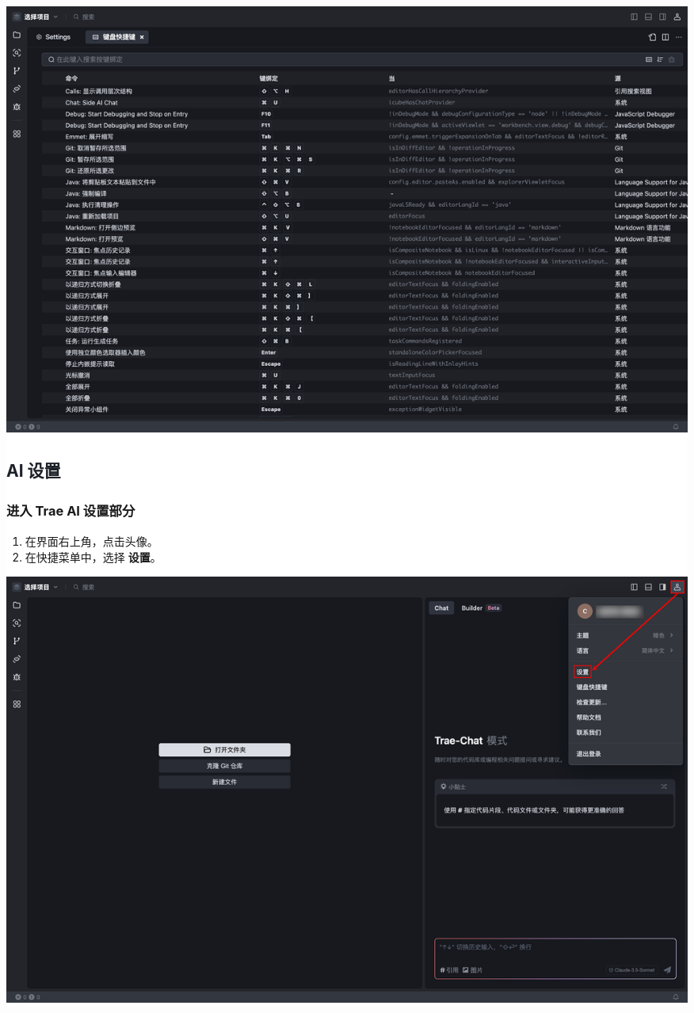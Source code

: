 ![1739857104494-17010718-9882-4cea-b308-5462cee6e224.png](./img/wTkoodVIRGXUZXJd/1739857104494-17010718-9882-4cea-b308-5462cee6e224-186478.png)

## <font style="color:rgb(29, 33, 41);">AI 设置</font>
### 进入 Trae AI 设置部分 
1. 在界面右上角，点击头像。 
2. 在快捷菜单中，选择 **设置**。 

![1739857155857-930e2507-ec5f-493d-b198-8df3be07106c.png](./img/wTkoodVIRGXUZXJd/1739857155857-930e2507-ec5f-493d-b198-8df3be07106c-483631.png)